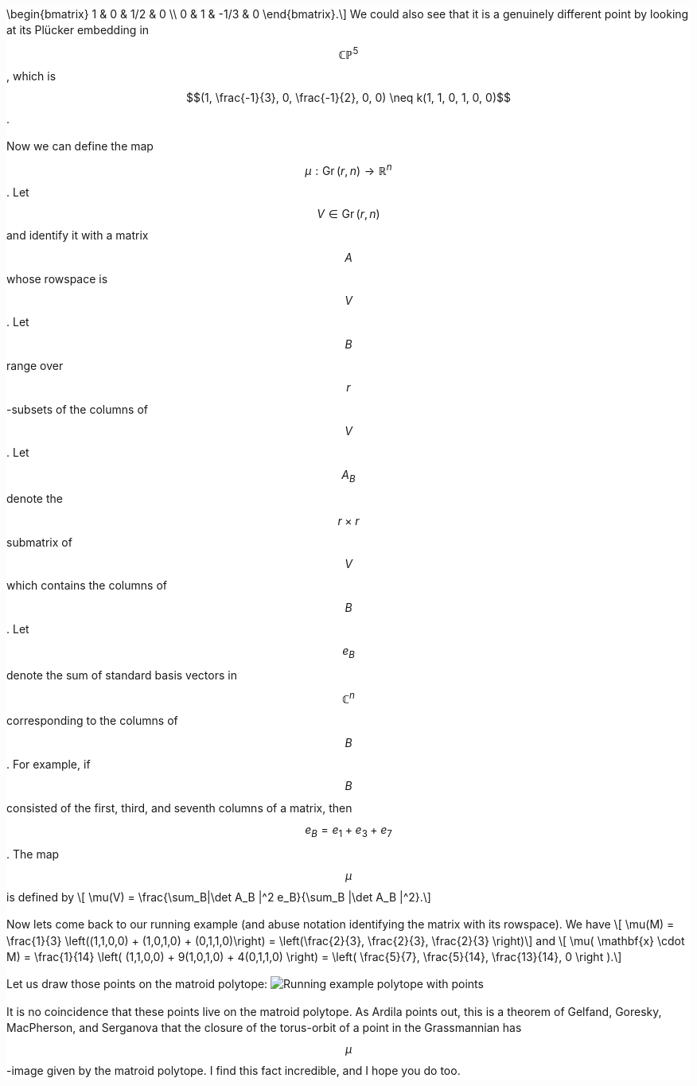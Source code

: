 \begin{bmatrix} 
1 & 0 & 1/2 & 0 \\\\ 
0 & 1 & -1/3 & 0 \end{bmatrix}.\\] 
We could also see that it is a genuinely different point by looking at its
Plücker embedding in $$\mathbb{CP}^5$$, which is
$$(1, \frac{-1}{3}, 0, \frac{-1}{2}, 0, 0) \neq k(1, 1, 0, 1, 0, 0)$$.

Now we can define the map $$\mu: \operatorname{Gr}(r,n) \rightarrow \mathbb{R}^n$$.
Let $$V \in \operatorname{Gr}(r,n)$$ and identify it with a matrix $$A$$ whose rowspace is $$V$$.
Let $$B$$ range over $$r$$-subsets of the columns of $$V$$. Let $$A_{B}$$
denote the $$r \times r$$ submatrix of $$V$$ which contains the columns of $$B$$.
Let $$e_B$$ denote the sum of standard basis vectors in $$\mathbb{C}^n$$ corresponding
to the columns of $$B$$. For example, if $$B$$ consisted of the first, third, and seventh
columns of a matrix, then $$e_B = e_1 + e_3 + e_7$$.
The map $$\mu$$ is defined by
\\[ \mu(V) = \frac{\sum_B|\det A_B |^2 e_B}{\sum_B |\det A_B |^2}.\\]

Now lets come back to our running example (and abuse notation identifying the matrix with its rowspace).
We have 
\\[ \mu(M) = \frac{1}{3} \left((1,1,0,0) + (1,0,1,0) + (0,1,1,0)\right) = \left(\frac{2}{3}, \frac{2}{3}, \frac{2}{3} \right)\\]
and
\\[ \mu( \mathbf{x} \cdot M) = \frac{1}{14} \left( (1,1,0,0) + 9(1,0,1,0) + 4(0,1,1,0) \right) 
= \left( \frac{5}{7}, \frac{5}{14}, \frac{13}{14}, 0 \right ).\\]

Let us draw those points on the matroid polytope:
![Running example polytope with points](/todayilearned/assets/2021-12-30/polytope-on-simplex-moment.png)

It is no coincidence that these points live on the matroid polytope. As Ardila points out, this is a theorem
of Gelfand, Goresky, MacPherson, and Serganova that the closure of the torus-orbit of a point in 
the Grassmannian has $$\mu$$-image given by the matroid polytope.
I find this fact incredible, and I hope you do too.

